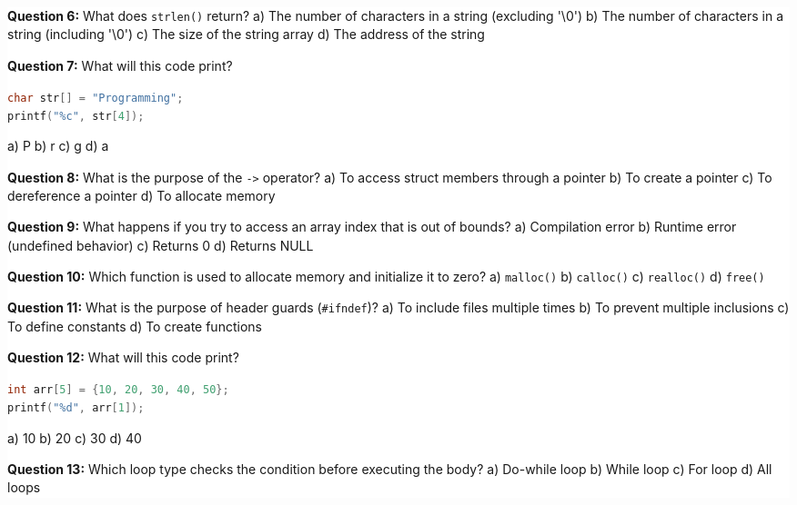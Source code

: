 **Question 6:** What does `strlen()` return?
a) The number of characters in a string (excluding '\0')
b) The number of characters in a string (including '\0')
c) The size of the string array
d) The address of the string

**Question 7:** What will this code print?
```c
char str[] = "Programming";
printf("%c", str[4]);
```
a) P
b) r
c) g
d) a

**Question 8:** What is the purpose of the `->` operator?
a) To access struct members through a pointer
b) To create a pointer
c) To dereference a pointer
d) To allocate memory

**Question 9:** What happens if you try to access an array index that is out of bounds?
a) Compilation error
b) Runtime error (undefined behavior)
c) Returns 0
d) Returns NULL

**Question 10:** Which function is used to allocate memory and initialize it to zero?
a) `malloc()`
b) `calloc()`
c) `realloc()`
d) `free()`

**Question 11:** What is the purpose of header guards (`#ifndef`)?
a) To include files multiple times
b) To prevent multiple inclusions
c) To define constants
d) To create functions

**Question 12:** What will this code print?
```c
int arr[5] = {10, 20, 30, 40, 50};
printf("%d", arr[1]);
```
a) 10
b) 20
c) 30
d) 40

**Question 13:** Which loop type checks the condition before executing the body?
a) Do-while loop
b) While loop
c) For loop
d) All loops
